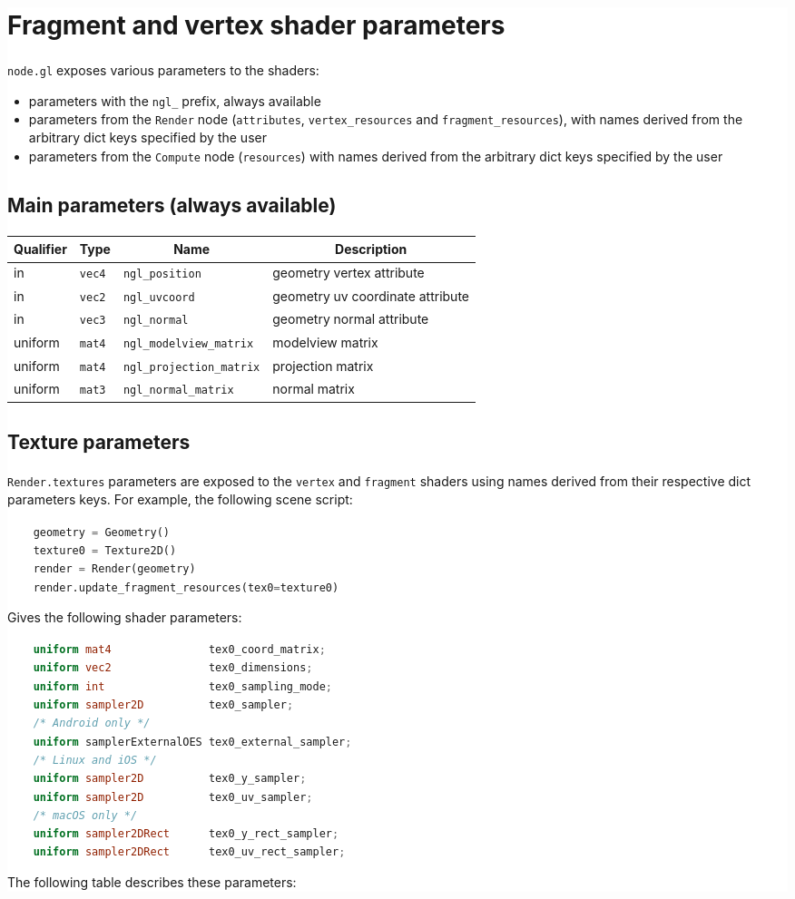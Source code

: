 Fragment and vertex shader parameters
=====================================

`node.gl` exposes various parameters to the shaders:


 - parameters with the `ngl_` prefix, always available
 - parameters from the `Render` node (`attributes`, `vertex_resources` and
   `fragment_resources`), with names derived from the arbitrary dict keys
   specified by the user
 - parameters from the `Compute` node (`resources`) with names derived from the
   arbitrary dict keys specified by the user

## Main parameters (always available)

Qualifier | Type   | Name                       | Description
----------|--------|----------------------------|------------
in        | `vec4` | `ngl_position`             | geometry vertex attribute
in        | `vec2` | `ngl_uvcoord`              | geometry uv coordinate attribute
in        | `vec3` | `ngl_normal`               | geometry normal attribute
uniform   | `mat4` | `ngl_modelview_matrix`     | modelview matrix
uniform   | `mat4` | `ngl_projection_matrix`    | projection matrix
uniform   | `mat3` | `ngl_normal_matrix`        | normal matrix

## Texture parameters

`Render.textures` parameters are exposed to the `vertex` and `fragment` shaders
using names derived from their respective dict parameters keys.
For example, the following scene script:

```python
    geometry = Geometry()
    texture0 = Texture2D()
    render = Render(geometry)
    render.update_fragment_resources(tex0=texture0)
```

Gives the following shader parameters:

```glsl
    uniform mat4               tex0_coord_matrix;
    uniform vec2               tex0_dimensions;
    uniform int                tex0_sampling_mode;
    uniform sampler2D          tex0_sampler;
    /* Android only */
    uniform samplerExternalOES tex0_external_sampler;
    /* Linux and iOS */
    uniform sampler2D          tex0_y_sampler;
    uniform sampler2D          tex0_uv_sampler;
    /* macOS only */
    uniform sampler2DRect      tex0_y_rect_sampler;
    uniform sampler2DRect      tex0_uv_rect_sampler;
```

The following table describes these parameters:
